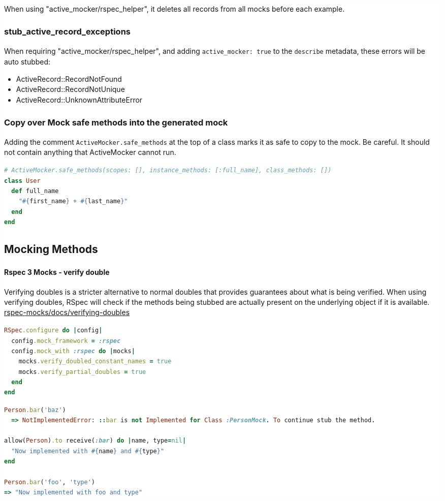   When using "active_mocker/rspec_helper", it deletes all records from all mocks before each example.

### stub_active_record_exceptions

  When requiring "active_mocker/rspec_helper", and adding `active_mocker: true` to the `describe` metadata, these errors will be auto stubbed:
  
  * ActiveRecord::RecordNotFound
  * ActiveRecord::RecordNotUnique
  * ActiveRecord::UnknownAttributeError
    
### Copy over Mock safe methods into the generated mock
  
  Adding the comment `ActiveMocker.safe_methods` at the top of a class marks it as safe to copy to the mock.
  Be careful. It should not contain anything that ActiveMocker cannot run.
  
  ```ruby
  # ActiveMocker.safe_methods(scopes: [], instance_methods: [:full_name], class_methods: [])
  class User
    def full_name
      "#{first_name} + #{last_name}"
    end
  end
  ```

## Mocking Methods

#### Rspec 3 Mocks - verify double
Verifying doubles is a stricter alternative to normal doubles that provides guarantees about
what is being verified. When using verifying doubles, RSpec will check if the methods
being stubbed are actually present on the underlying object if it is available.
[rspec-mocks/docs/verifying-doubles](https://relishapp.com/rspec/rspec-mocks/docs/verifying-doubles)
```ruby
RSpec.configure do |config|
  config.mock_framework = :rspec
  config.mock_with :rspec do |mocks|
    mocks.verify_doubled_constant_names = true
    mocks.verify_partial_doubles = true
  end
end
```

```ruby
Person.bar('baz')
  => NotImplementedError: ::bar is not Implemented for Class :PersonMock. To continue stub the method.

allow(Person).to receive(:bar) do |name, type=nil|
  "Now implemented with #{name} and #{type}"
end

Person.bar('foo', 'type')
=> "Now implemented with foo and type"
```
